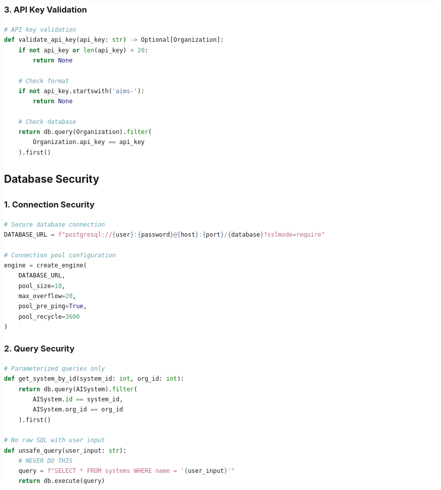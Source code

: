 ### 3. API Key Validation

```python
# API key validation
def validate_api_key(api_key: str) -> Optional[Organization]:
    if not api_key or len(api_key) < 20:
        return None
    
    # Check format
    if not api_key.startswith('aims-'):
        return None
    
    # Check database
    return db.query(Organization).filter(
        Organization.api_key == api_key
    ).first()
```

## Database Security

### 1. Connection Security

```python
# Secure database connection
DATABASE_URL = f"postgresql://{user}:{password}@{host}:{port}/{database}?sslmode=require"

# Connection pool configuration
engine = create_engine(
    DATABASE_URL,
    pool_size=10,
    max_overflow=20,
    pool_pre_ping=True,
    pool_recycle=3600
)
```

### 2. Query Security

```python
# Parameterized queries only
def get_system_by_id(system_id: int, org_id: int):
    return db.query(AISystem).filter(
        AISystem.id == system_id,
        AISystem.org_id == org_id
    ).first()

# No raw SQL with user input
def unsafe_query(user_input: str):
    # NEVER DO THIS
    query = f"SELECT * FROM systems WHERE name = '{user_input}'"
    return db.execute(query)
```
